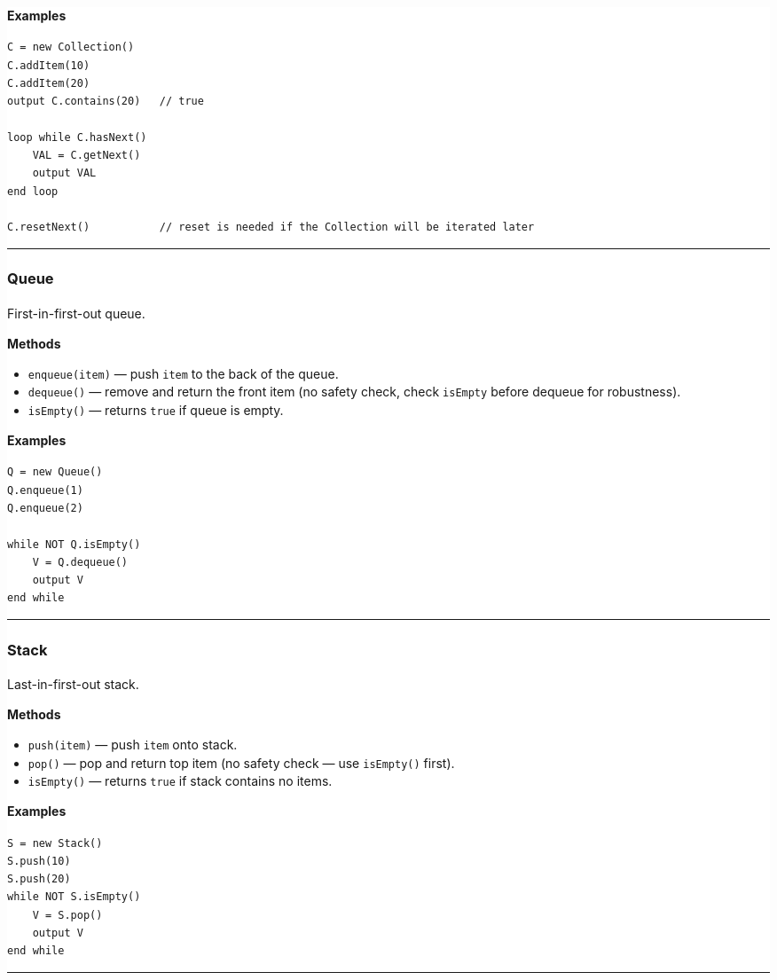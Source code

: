 **Examples**

```text
C = new Collection()
C.addItem(10)
C.addItem(20)
output C.contains(20)   // true

loop while C.hasNext()
    VAL = C.getNext()
    output VAL
end loop

C.resetNext()           // reset is needed if the Collection will be iterated later
```

---

### Queue

First-in-first-out queue.

**Methods**

* `enqueue(item)` — push `item` to the back of the queue.
* `dequeue()` — remove and return the front item (no safety check, check `isEmpty` before dequeue for robustness).
* `isEmpty()` — returns `true` if queue is empty.

**Examples**

```text
Q = new Queue()
Q.enqueue(1)
Q.enqueue(2)

while NOT Q.isEmpty()
    V = Q.dequeue()
    output V
end while
```

---

### Stack

Last-in-first-out stack.

**Methods**

* `push(item)` — push `item` onto stack.
* `pop()` — pop and return top item (no safety check — use `isEmpty()` first).
* `isEmpty()` — returns `true` if stack contains no items.

**Examples**

```text
S = new Stack()
S.push(10)
S.push(20)
while NOT S.isEmpty()
    V = S.pop()
    output V
end while
```

---